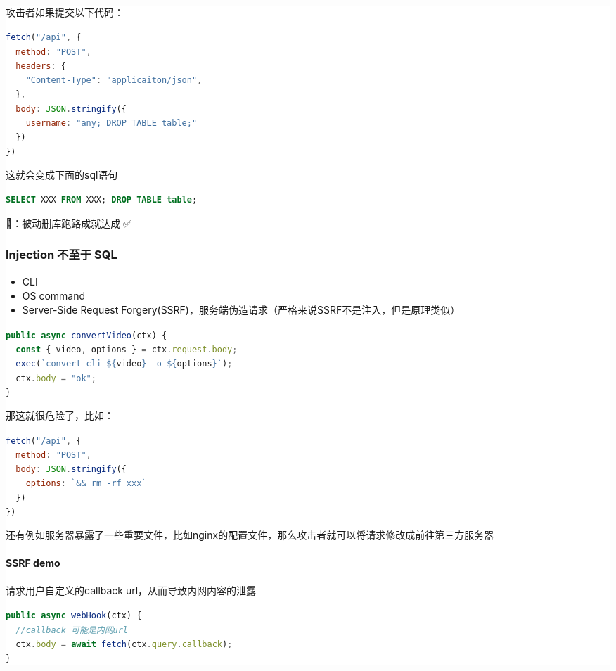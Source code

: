 攻击者如果提交以下代码：

```js
fetch("/api", {
  method: "POST",
  headers: {
    "Content-Type": "applicaiton/json",
  },
  body: JSON.stringify({
    username: "any; DROP TABLE table;"
  })
})
```

这就会变成下面的sql语句

```sql
SELECT XXX FROM XXX; DROP TABLE table;
```

🎉：被动删库跑路成就达成 ✅

### Injection 不至于 SQL

- CLI
- OS command
- Server-Side Request Forgery(SSRF)，服务端伪造请求（严格来说SSRF不是注入，但是原理类似）

```js
public async convertVideo(ctx) {
  const { video, options } = ctx.request.body;
  exec(`convert-cli ${video} -o ${options}`);
  ctx.body = "ok";
}
```

那这就很危险了，比如：

```js
fetch("/api", {
  method: "POST",
  body: JSON.stringify({
    options: `&& rm -rf xxx`
  })
})
```

还有例如服务器暴露了一些重要文件，比如nginx的配置文件，那么攻击者就可以将请求修改成前往第三方服务器

#### SSRF demo

请求用户自定义的callback url，从而导致内网内容的泄露
```js
public async webHook(ctx) {
  //callback 可能是内网url
  ctx.body = await fetch(ctx.query.callback);
}
```
